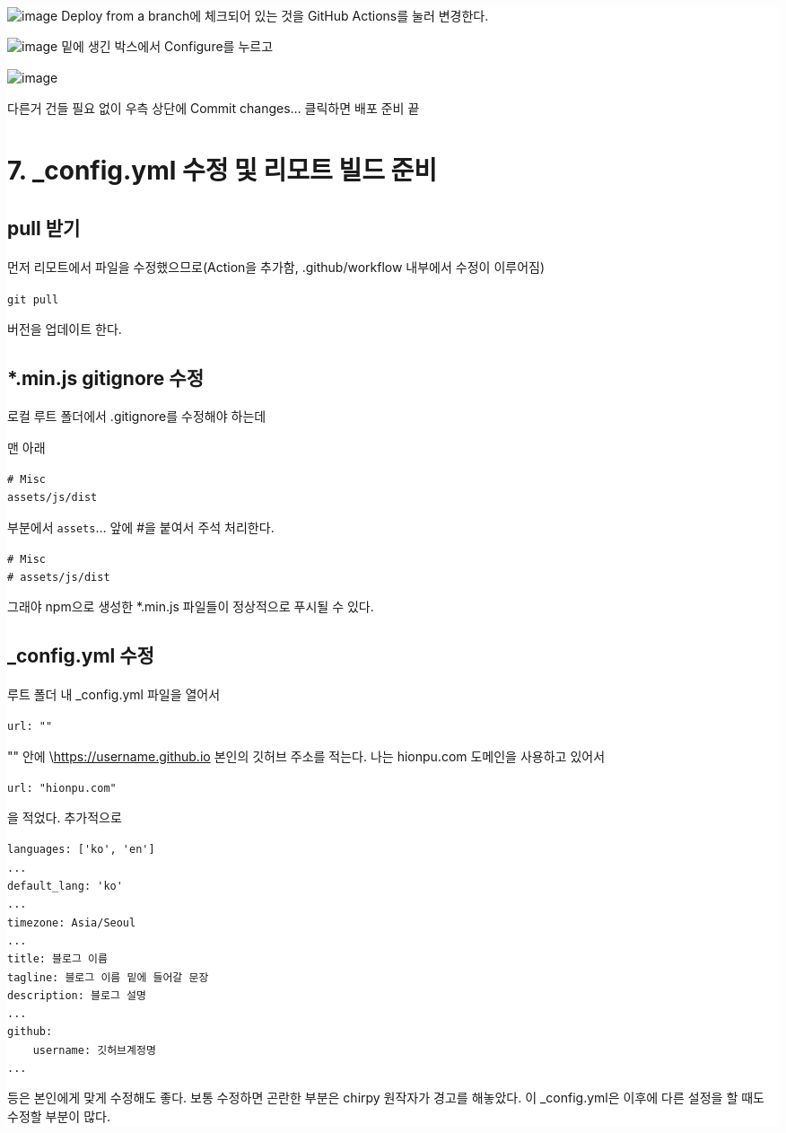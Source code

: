 ![image](https://github.com/hionpu/hionpu.github.io/assets/111286364/b74fd6b0-c9b7-4c37-9379-956bccf021fb)
Deploy from a branch에 체크되어 있는 것을 GitHub Actions를 눌러 변경한다.

![image](https://github.com/hionpu/hionpu.github.io/assets/111286364/4284cbb2-e181-4c7b-8db8-5eec45ef134f)
밑에 생긴 박스에서 Configure를 누르고 

![image](https://github.com/hionpu/hionpu.github.io/assets/111286364/f9298e1b-5f12-41f3-9805-47e7a27b1e32)

다른거 건들 필요 없이 우측 상단에 Commit changes… 클릭하면 배포 준비 끝

# 7. \_config.yml 수정 및 리모트 빌드 준비

## pull 받기
먼저 리모트에서 파일을 수정했으므로(Action을 추가함, .github/workflow 내부에서 수정이 이루어짐) 
``` shell
git pull
```
버전을 업데이트 한다.

## \*.min.js gitignore 수정
로컬 루트 폴더에서 .gitignore를 수정해야 하는데

맨 아래 
```shell
# Misc
assets/js/dist
```
부분에서 `assets`… 앞에 \#을 붙여서 주석 처리한다.

```shell
# Misc
# assets/js/dist
```
그래야 npm으로 생성한 \*.min.js 파일들이 정상적으로 푸시될 수 있다.

## \_config.yml 수정
루트 폴더 내 \_config.yml 파일을 열어서 
```shell
url: ""
```
"" 안에 \https://username.github.io 본인의 깃허브 주소를 적는다. 나는 hionpu.com 도메인을 사용하고 있어서
```shell
url: "hionpu.com"
```
을 적었다. 추가적으로 
```shell
languages: ['ko', 'en']
...
default_lang: 'ko'
...
timezone: Asia/Seoul
...
title: 블로그 이름
tagline: 블로그 이름 밑에 들어갈 문장
description: 블로그 설명
...
github:
	username: 깃허브계정명
...
```
등은 본인에게 맞게 수정해도 좋다. 보통 수정하면 곤란한 부분은 chirpy 원작자가 경고를 해놓았다. 이 \_config.yml은 이후에 다른 설정을 할 때도 수정할 부분이 많다.